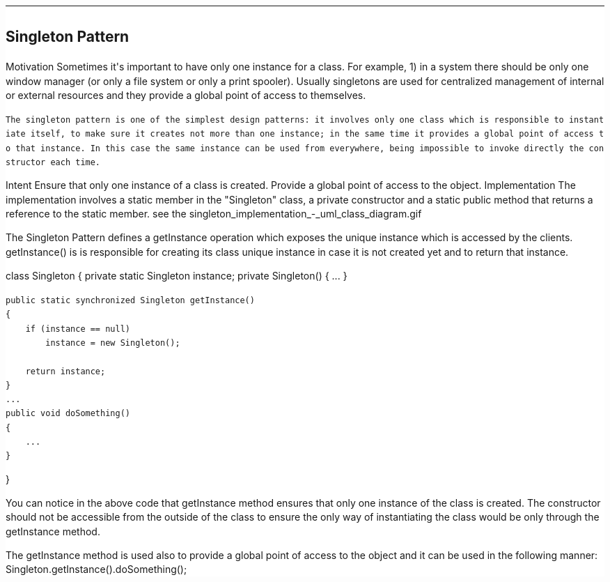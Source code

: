 ----------------------------------------------------------------------------------------------------------------------------------------
Singleton Pattern
----------------------------------------------------------------------------------------------------------------------------------------
Motivation
	Sometimes it's important to have only one instance for a class. For example, 
	1) in a system there should be only one window manager (or only a file system or only a print spooler). Usually singletons are used for centralized management of internal or external resources and they provide a global point of access to themselves.

	The singleton pattern is one of the simplest design patterns: it involves only one class which is responsible to instantiate itself, to make sure it creates not more than one instance; in the same time it provides a global point of access to that instance. In this case the same instance can be used from everywhere, being impossible to invoke directly the constructor each time.
	
Intent
	Ensure that only one instance of a class is created.
	Provide a global point of access to the object.
Implementation
	The implementation involves a static member in the "Singleton" class, a private constructor and a static public method that returns a reference to the static member.
	see the singleton_implementation_-_uml_class_diagram.gif
	
The Singleton Pattern defines a getInstance operation which exposes the unique instance which is accessed by the clients. getInstance() is is responsible for creating its class unique instance in case it is not created yet and to return that instance.

class Singleton
{
	private static Singleton instance;
	private Singleton()
	{
		...
	}

	public static synchronized Singleton getInstance()
	{
		if (instance == null)
			instance = new Singleton();

		return instance;
	}
	...
	public void doSomething()
	{
		...	
	}
}

You can notice in the above code that getInstance method ensures that only one instance of the class is created. The constructor should not be accessible from the outside of the class to ensure the only way of instantiating the class would be only through the getInstance method.

The getInstance method is used also to provide a global point of access to the object and it can be used in the following manner:
Singleton.getInstance().doSomething();
